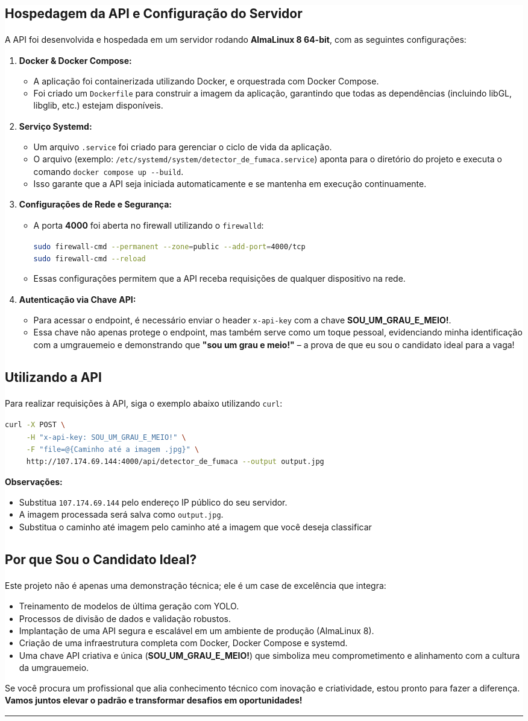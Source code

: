 ## Hospedagem da API e Configuração do Servidor

A API foi desenvolvida e hospedada em um servidor rodando **AlmaLinux 8 64-bit**, com as seguintes configurações:

1. **Docker & Docker Compose:**  
   - A aplicação foi containerizada utilizando Docker, e orquestrada com Docker Compose.
   - Foi criado um `Dockerfile` para construir a imagem da aplicação, garantindo que todas as dependências (incluindo libGL, libglib, etc.) estejam disponíveis.

2. **Serviço Systemd:**  
   - Um arquivo `.service` foi criado para gerenciar o ciclo de vida da aplicação.
   - O arquivo (exemplo: `/etc/systemd/system/detector_de_fumaca.service`) aponta para o diretório do projeto e executa o comando `docker compose up --build`.
   - Isso garante que a API seja iniciada automaticamente e se mantenha em execução continuamente.

3. **Configurações de Rede e Segurança:**  
   - A porta **4000** foi aberta no firewall utilizando o `firewalld`:
     ```bash
     sudo firewall-cmd --permanent --zone=public --add-port=4000/tcp
     sudo firewall-cmd --reload
     ```
   - Essas configurações permitem que a API receba requisições de qualquer dispositivo na rede.

4. **Autenticação via Chave API:**  
   - Para acessar o endpoint, é necessário enviar o header `x-api-key` com a chave **SOU_UM_GRAU_E_MEIO!**.
   - Essa chave não apenas protege o endpoint, mas também serve como um toque pessoal, evidenciando minha identificação com a umgrauemeio e demonstrando que **"sou um grau e meio!"** – a prova de que eu sou o candidato ideal para a vaga!

## Utilizando a API

Para realizar requisições à API, siga o exemplo abaixo utilizando `curl`:

```bash
curl -X POST \
     -H "x-api-key: SOU_UM_GRAU_E_MEIO!" \
     -F "file=@{Caminho até a imagem .jpg}" \
     http://107.174.69.144:4000/api/detector_de_fumaca --output output.jpg
```

**Observações:**
- Substitua `107.174.69.144` pelo endereço IP público do seu servidor.
- A imagem processada será salva como `output.jpg`.
- Substitua o caminho até imagem pelo caminho até a imagem que você deseja classificar

## Por que Sou o Candidato Ideal?

Este projeto não é apenas uma demonstração técnica; ele é um case de excelência que integra:
- Treinamento de modelos de última geração com YOLO.
- Processos de divisão de dados e validação robustos.
- Implantação de uma API segura e escalável em um ambiente de produção (AlmaLinux 8).
- Criação de uma infraestrutura completa com Docker, Docker Compose e systemd.
- Uma chave API criativa e única (**SOU_UM_GRAU_E_MEIO!**) que simboliza meu comprometimento e alinhamento com a cultura da umgrauemeio.

Se você procura um profissional que alia conhecimento técnico com inovação e criatividade, estou pronto para fazer a diferença. **Vamos juntos elevar o padrão e transformar desafios em oportunidades!**

---
